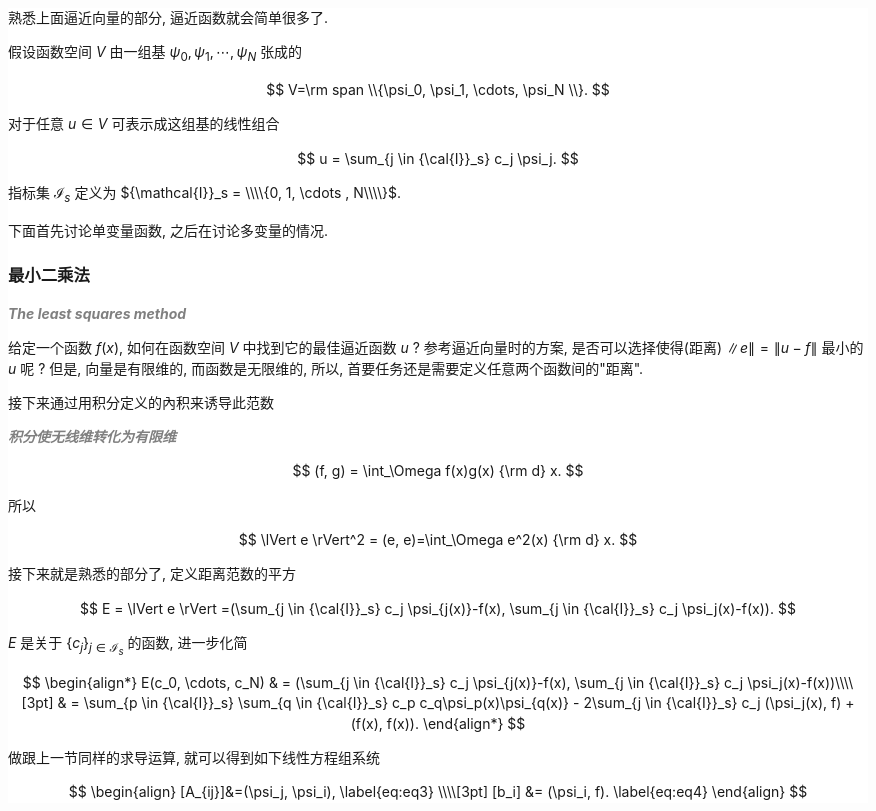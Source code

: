 熟悉上面逼近向量的部分, 逼近函数就会简单很多了.

假设函数空间 $V$ 由一组基 $\psi_0, \psi_1, \cdots, \psi_N$ 张成的

$$
V=\rm span \\{\psi_0, \psi_1, \cdots, \psi_N \\}.
$$

对于任意 $u \in V$ 可表示成这组基的线性组合

$$
u = \sum_{j \in {\cal{I}}_s} c_j \psi_j.
$$

指标集 ${\mathcal{I}}_s$ 定义为 ${\mathcal{I}}_s = \\\\{0, 1, \cdots , N\\\\}$.

下面首先讨论单变量函数, 之后在讨论多变量的情况.

### 最小二乘法
<i><b style="color:gray">The least squares method</b></i>

给定一个函数 $f(x)$, 如何在函数空间 $V$ 中找到它的最佳逼近函数 $u$ ? 参考逼近向量时的方案, 是否可以选择使得(距离) $\lVert e \rVert = \lVert u-f \rVert$ 最小的 $u$ 呢 ? 但是, 向量是有限维的, 而函数是无限维的, 所以, 首要任务还是需要定义任意两个函数间的"距离".

接下来通过用积分定义的內积来诱导此范数

<i> <b style="color:gray">积分使无线维转化为有限维</b> </i>

$$
(f, g) = \int_\Omega f(x)g(x) {\rm d} x.
$$

所以

$$
\lVert e \rVert^2 = (e, e)=\int_\Omega e^2(x) {\rm d} x.
$$

接下来就是熟悉的部分了, 定义距离范数的平方

$$
E = \lVert e \rVert =(\sum_{j \in {\cal{I}}_s} c_j \psi_{j(x)}-f(x), \sum_{j \in {\cal{I}}_s} c_j \psi_j(x)-f(x)).
$$

$E$ 是关于 $\{c_j\}_{j \in {\mathcal{I}_s} }$ 的函数, 进一步化简

$$
\begin{align*}
E(c_0, \cdots, c_N) & =  (\sum_{j \in {\cal{I}}_s} c_j \psi_{j(x)}-f(x), \sum_{j \in {\cal{I}}_s} c_j \psi_j(x)-f(x))\\\\[3pt]
& = \sum_{p \in {\cal{I}}_s} \sum_{q \in {\cal{I}}_s} c_p c_q\psi_p(x)\psi_{q(x)} - 2\sum_{j \in {\cal{I}}_s} c_j (\psi_j(x), f) + (f(x), f(x)).
\end{align*}
$$

做跟上一节同样的求导运算, 就可以得到如下线性方程组系统

$$
\begin{align}
[A_{ij}]&=(\psi_j, \psi_i),
\label{eq:eq3}
\\\\[3pt]
[b_i] &= (\psi_i, f).
\label{eq:eq4}
\end{align}
$$
